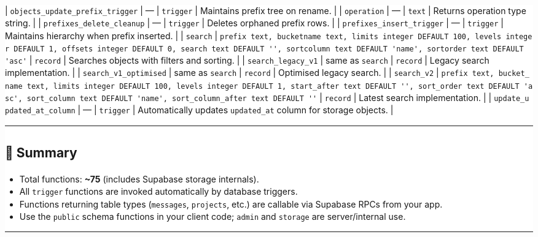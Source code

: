 | `objects_update_prefix_trigger` | — | `trigger` | Maintains prefix tree on rename. |
| `operation` | — | `text` | Returns operation type string. |
| `prefixes_delete_cleanup` | — | `trigger` | Deletes orphaned prefix rows. |
| `prefixes_insert_trigger` | — | `trigger` | Maintains hierarchy when prefix inserted. |
| `search` | `prefix text, bucketname text, limits integer DEFAULT 100, levels integer DEFAULT 1, offsets integer DEFAULT 0, search text DEFAULT '', sortcolumn text DEFAULT 'name', sortorder text DEFAULT 'asc'` | `record` | Searches objects with filters and sorting. |
| `search_legacy_v1` | same as `search` | `record` | Legacy search implementation. |
| `search_v1_optimised` | same as `search` | `record` | Optimised legacy search. |
| `search_v2` | `prefix text, bucket_name text, limits integer DEFAULT 100, levels integer DEFAULT 1, start_after text DEFAULT '', sort_order text DEFAULT 'asc', sort_column text DEFAULT 'name', sort_column_after text DEFAULT ''` | `record` | Latest search implementation. |
| `update_updated_at_column` | — | `trigger` | Automatically updates `updated_at` column for storage objects. |

---

## 🧠 Summary

- Total functions: **~75** (includes Supabase storage internals).  
- All `trigger` functions are invoked automatically by database triggers.  
- Functions returning table types (`messages`, `projects`, etc.) are callable via Supabase RPCs from your app.  
- Use the `public` schema functions in your client code; `admin` and `storage` are server/internal use.

---

